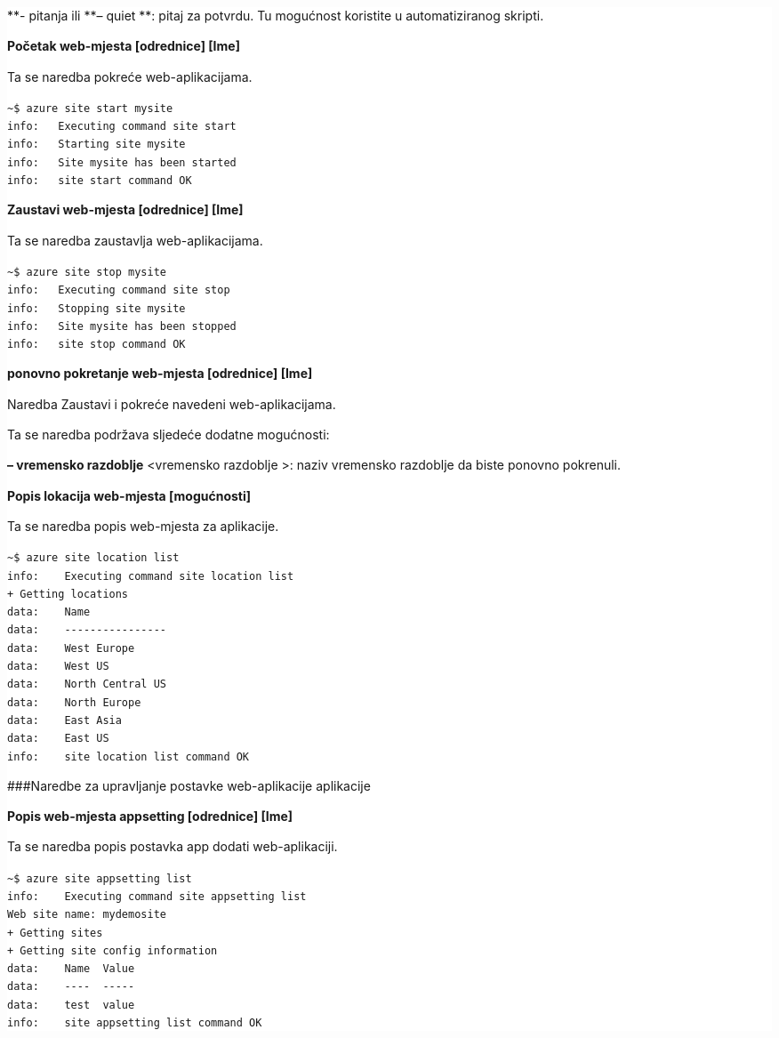 **- pitanja ili **– quiet **: pitaj za potvrdu. Tu mogućnost koristite u automatiziranog skripti.


**Početak web-mjesta [odrednice] [Ime]**

Ta se naredba pokreće web-aplikacijama.

    ~$ azure site start mysite
    info:   Executing command site start
    info:   Starting site mysite
    info:   Site mysite has been started
    info:   site start command OK

**Zaustavi web-mjesta [odrednice] [Ime]**

Ta se naredba zaustavlja web-aplikacijama.

    ~$ azure site stop mysite
    info:   Executing command site stop
    info:   Stopping site mysite
    info:   Site mysite has been stopped
    info:   site stop command OK

**ponovno pokretanje web-mjesta [odrednice] [Ime]**

Naredba Zaustavi i pokreće navedeni web-aplikacijama.

Ta se naredba podržava sljedeće dodatne mogućnosti:

**– vremensko razdoblje** &lt;vremensko razdoblje >: naziv vremensko razdoblje da biste ponovno pokrenuli.


**Popis lokacija web-mjesta [mogućnosti]**

Ta se naredba popis web-mjesta za aplikacije.

    ~$ azure site location list
    info:    Executing command site location list
    + Getting locations
    data:    Name
    data:    ----------------
    data:    West Europe
    data:    West US
    data:    North Central US
    data:    North Europe
    data:    East Asia
    data:    East US
    info:    site location list command OK

###<a name="commands-to-manage-your-web-app-application-settings"></a>Naredbe za upravljanje postavke web-aplikacije aplikacije

**Popis web-mjesta appsetting [odrednice] [Ime]**

Ta se naredba popis postavka app dodati web-aplikaciji.

    ~$ azure site appsetting list
    info:    Executing command site appsetting list
    Web site name: mydemosite
    + Getting sites
    + Getting site config information
    data:    Name  Value
    data:    ----  -----
    data:    test  value
    info:    site appsetting list command OK
